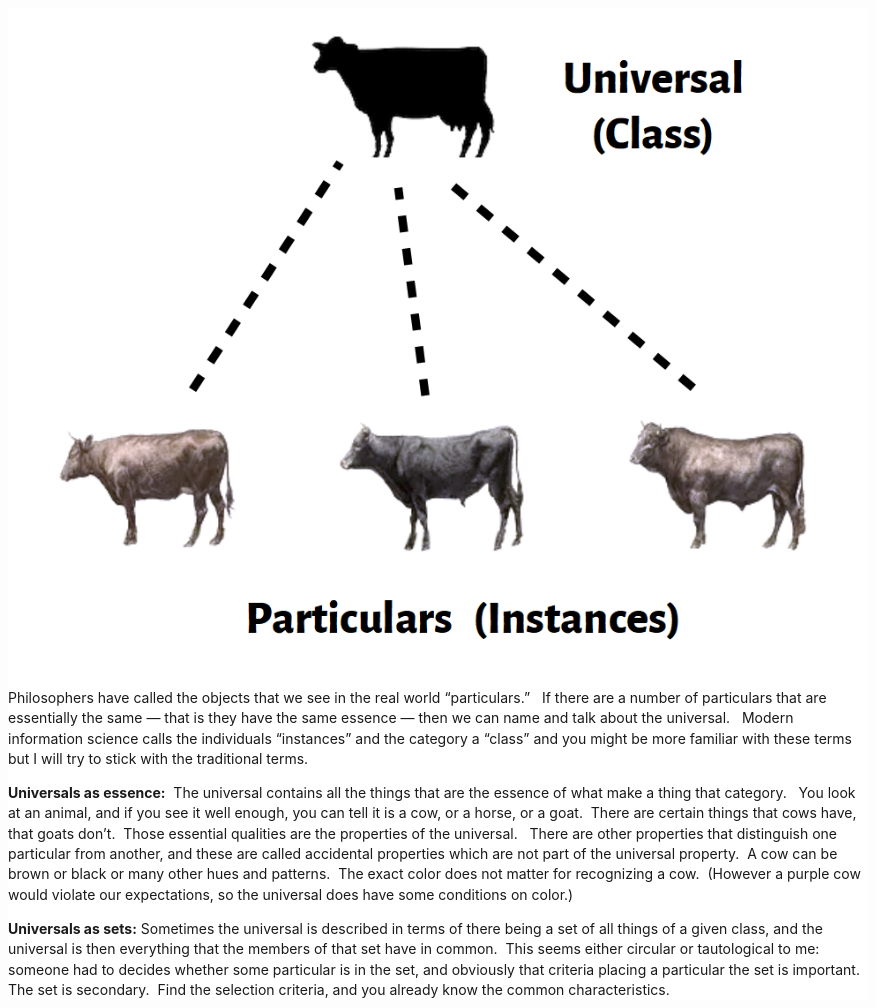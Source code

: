 ![](what-are-universals-img1.png)

Philosophers have called the objects that we see in the real world “particulars.”   If there are a number of particulars that are essentially the same — that is they have the same essence — then we can name and talk about the universal.   Modern information science calls the individuals “instances” and the category a “class” and you might be more familiar with these terms but I will try to stick with the traditional terms.

**Universals as essence:**  The universal contains all the things that are the essence of what make a thing that category.   You look at an animal, and if you see it well enough, you can tell it is a cow, or a horse, or a goat.  There are certain things that cows have, that goats don’t.  Those essential qualities are the properties of the universal.   There are other properties that distinguish one particular from another, and these are called accidental properties which are not part of the universal property.  A cow can be brown or black or many other hues and patterns.  The exact color does not matter for recognizing a cow.  (However a purple cow would violate our expectations, so the universal does have some conditions on color.)

**Universals as sets:** Sometimes the universal is described in terms of there being a set of all things of a given class, and the universal is then everything that the members of that set have in common.  This seems either circular or tautological to me:  someone had to decides whether some particular is in the set, and obviously that criteria placing a particular the set is important.  The set is secondary.  Find the selection criteria, and you already know the common characteristics.
